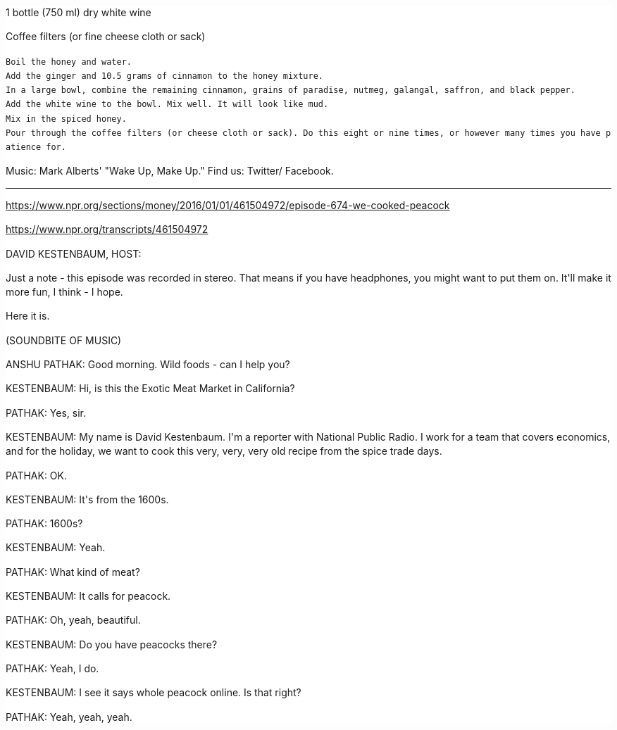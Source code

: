 1 bottle (750 ml) dry white wine

Coffee filters (or fine cheese cloth or sack)

    Boil the honey and water.
    Add the ginger and 10.5 grams of cinnamon to the honey mixture.
    In a large bowl, combine the remaining cinnamon, grains of paradise, nutmeg, galangal, saffron, and black pepper.
    Add the white wine to the bowl. Mix well. It will look like mud.
    Mix in the spiced honey.
    Pour through the coffee filters (or cheese cloth or sack). Do this eight or nine times, or however many times you have patience for.


Music: Mark Alberts' "Wake Up, Make Up." Find us: Twitter/ Facebook.

----

https://www.npr.org/sections/money/2016/01/01/461504972/episode-674-we-cooked-peacock

https://www.npr.org/transcripts/461504972

DAVID KESTENBAUM, HOST:

Just a note - this episode was recorded in stereo. That means if you have headphones, you might want to put them on. It'll make it more fun, I think - I hope.

Here it is.

(SOUNDBITE OF MUSIC)

ANSHU PATHAK: Good morning. Wild foods - can I help you?

KESTENBAUM: Hi, is this the Exotic Meat Market in California?

PATHAK: Yes, sir.

KESTENBAUM: My name is David Kestenbaum. I'm a reporter with National Public Radio. I work for a team that covers economics, and for the holiday, we want to cook this very, very, very old recipe from the spice trade days.

PATHAK: OK.

KESTENBAUM: It's from the 1600s.

PATHAK: 1600s?

KESTENBAUM: Yeah.

PATHAK: What kind of meat?

KESTENBAUM: It calls for peacock.

PATHAK: Oh, yeah, beautiful.

KESTENBAUM: Do you have peacocks there?

PATHAK: Yeah, I do.

KESTENBAUM: I see it says whole peacock online. Is that right?

PATHAK: Yeah, yeah, yeah.
